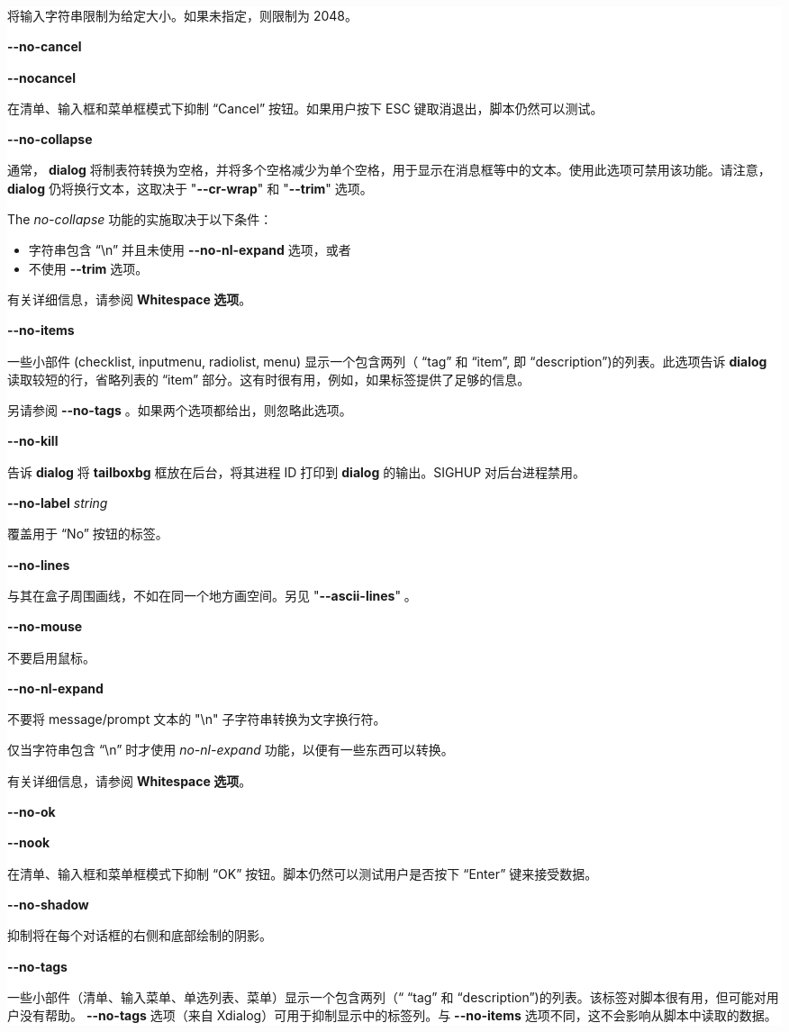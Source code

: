 将输入字符串限制为给定大小。如果未指定，则限制为 2048。

**\--no-cancel**

**\--nocancel**

在清单、输入框和菜单框模式下抑制 “Cancel” 按钮。如果用户按下 ESC 键取消退出，脚本仍然可以测试。

**\--no-collapse**

通常， **dialog** 将制表符转换为空格，并将多个空格减少为单个空格，用于显示在消息框等中的文本。使用此选项可禁用该功能。请注意， **dialog** 仍将换行文本，这取决于 "**\--cr-wrap**" 和 "**\--trim**" 选项。

The _no-collapse_ 功能的实施取决于以下条件：

*   字符串包含 “\\n” 并且未使用 **\--no-nl-expand** 选项，或者
*   不使用 **\--trim** 选项。

有关详细信息，请参阅 **Whitespace 选项**。

**\--no-items**

一些小部件 (checklist, inputmenu, radiolist, menu) 显示一个包含两列（ “tag” 和 “item”, 即 “description”)的列表。此选项告诉 **dialog** 读取较短的行，省略列表的 “item” 部分。这有时很有用，例如，如果标签提供了足够的信息。

另请参阅 **\--no-tags** 。如果两个选项都给出，则忽略此选项。

**\--no-kill**

告诉 **dialog** 将 **tailboxbg** 框放在后台，将其进程 ID 打印到 **dialog** 的输出。SIGHUP 对后台进程禁用。

**\--no-label** _string_

覆盖用于 “No” 按钮的标签。

**\--no-lines**

与其在盒子周围画线，不如在同一个地方画空间。另见 "**\--ascii-lines**" 。

**\--no-mouse**

不要启用鼠标。

**\--no-nl-expand**

不要将 message/prompt 文本的 "\\n" 子字符串转换为文字换行符。

仅当字符串包含 “\\n” 时才使用 _no-nl-expand_ 功能，以便有一些东西可以转换。

有关详细信息，请参阅 **Whitespace 选项**。

**\--no-ok**

**\--nook**

在清单、输入框和菜单框模式下抑制 “OK” 按钮。脚本仍然可以测试用户是否按下 “Enter” 键来接受数据。

**\--no-shadow**

抑制将在每个对话框的右侧和底部绘制的阴影。

**\--no-tags**

一些小部件（清单、输入菜单、单选列表、菜单）显示一个包含两列（“ “tag” 和 “description”)的列表。该标签对脚本很有用，但可能对用户没有帮助。 **\--no-tags** 选项（来自 Xdialog）可用于抑制显示中的标签列。与 **\--no-items** 选项不同，这不会影响从脚本中读取的数据。
